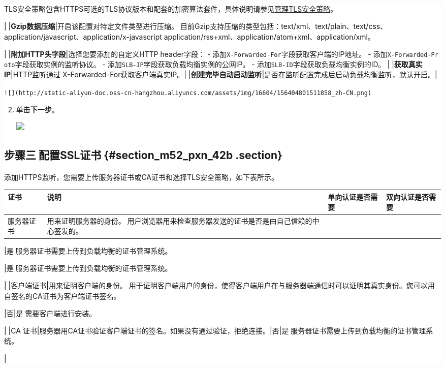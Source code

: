  TLS安全策略包含HTTPS可选的TLS协议版本和配套的加密算法套件，具体说明请参见[管理TLS安全策略](cn.zh-CN/监听/管理TLS安全策略.md#)。

 |
    |**Gzip数据压缩**|开启该配置对特定文件类型进行压缩。 目前Gzip支持压缩的类型包括：text/xml、text/plain、text/css、application/javascript、application/x-javascript application/rss+xml、application/atom+xml、application/xml。

 |
    |**附加HTTP头字段**|选择您要添加的自定义HTTP header字段：     -   添加`X-Forwarded-For`字段获取客户端的IP地址。
    -   添加`X-Forwarded-Proto`字段获取实例的监听协议。
    -   添加`SLB-IP`字段获取负载均衡实例的公网IP。
    -   添加`SLB-ID`字段获取负载均衡实例的ID。
 |
    |**获取真实IP**|HTTP监听通过 X-Forwarded-For获取客户端真实IP。|
    |**创建完毕自动启动监听**|是否在监听配置完成后启动负载均衡监听，默认开启。|

    ![](http://static-aliyun-doc.oss-cn-hangzhou.aliyuncs.com/assets/img/16604/156404801511858_zh-CN.png)

2.  单击**下一步**。

    ![](http://static-aliyun-doc.oss-cn-hangzhou.aliyuncs.com/assets/img/16604/156404801510035_zh-CN.png)


## 步骤三 配置SSL证书 {#section_m52_pxn_42b .section}

添加HTTPS监听，您需要上传服务器证书或CA证书和选择TLS安全策略，如下表所示。

|证书|说明|单向认证是否需要|双向认证是否需要|
|:-|:-|:-------|:-------|
|服务器证书|用来证明服务器的身份。 用户浏览器用来检查服务器发送的证书是否是由自己信赖的中心签发的。

 |是 服务器证书需要上传到负载均衡的证书管理系统。

 |是 服务器证书需要上传到负载均衡的证书管理系统。

 |
|客户端证书|用来证明客户端的身份。 用于证明客户端用户的身份，使得客户端用户在与服务器端通信时可以证明其真实身份。您可以用自签名的CA证书为客户端证书签名。

 |否|是 需要客户端进行安装。

 |
|CA 证书|服务器用CA证书验证客户端证书的签名。如果没有通过验证，拒绝连接。|否|是 服务器证书需要上传到负载均衡的证书管理系统。

 |

